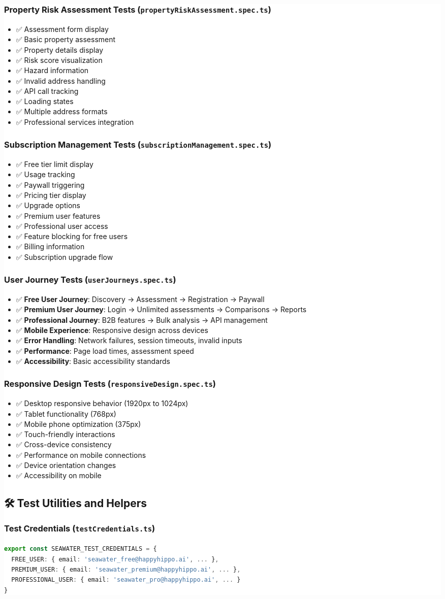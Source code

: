 ### Property Risk Assessment Tests (`propertyRiskAssessment.spec.ts`)
- ✅ Assessment form display
- ✅ Basic property assessment
- ✅ Property details display
- ✅ Risk score visualization
- ✅ Hazard information
- ✅ Invalid address handling
- ✅ API call tracking
- ✅ Loading states
- ✅ Multiple address formats
- ✅ Professional services integration

### Subscription Management Tests (`subscriptionManagement.spec.ts`)
- ✅ Free tier limit display
- ✅ Usage tracking
- ✅ Paywall triggering
- ✅ Pricing tier display
- ✅ Upgrade options
- ✅ Premium user features
- ✅ Professional user access
- ✅ Feature blocking for free users
- ✅ Billing information
- ✅ Subscription upgrade flow

### User Journey Tests (`userJourneys.spec.ts`)
- ✅ **Free User Journey**: Discovery → Assessment → Registration → Paywall
- ✅ **Premium User Journey**: Login → Unlimited assessments → Comparisons → Reports
- ✅ **Professional Journey**: B2B features → Bulk analysis → API management
- ✅ **Mobile Experience**: Responsive design across devices
- ✅ **Error Handling**: Network failures, session timeouts, invalid inputs
- ✅ **Performance**: Page load times, assessment speed
- ✅ **Accessibility**: Basic accessibility standards

### Responsive Design Tests (`responsiveDesign.spec.ts`)
- ✅ Desktop responsive behavior (1920px to 1024px)
- ✅ Tablet functionality (768px)
- ✅ Mobile phone optimization (375px)
- ✅ Touch-friendly interactions
- ✅ Cross-device consistency
- ✅ Performance on mobile connections
- ✅ Device orientation changes
- ✅ Accessibility on mobile

## 🛠 Test Utilities and Helpers

### Test Credentials (`testCredentials.ts`)
```typescript
export const SEAWATER_TEST_CREDENTIALS = {
  FREE_USER: { email: 'seawater_free@happyhippo.ai', ... },
  PREMIUM_USER: { email: 'seawater_premium@happyhippo.ai', ... },
  PROFESSIONAL_USER: { email: 'seawater_pro@happyhippo.ai', ... }
}
```
